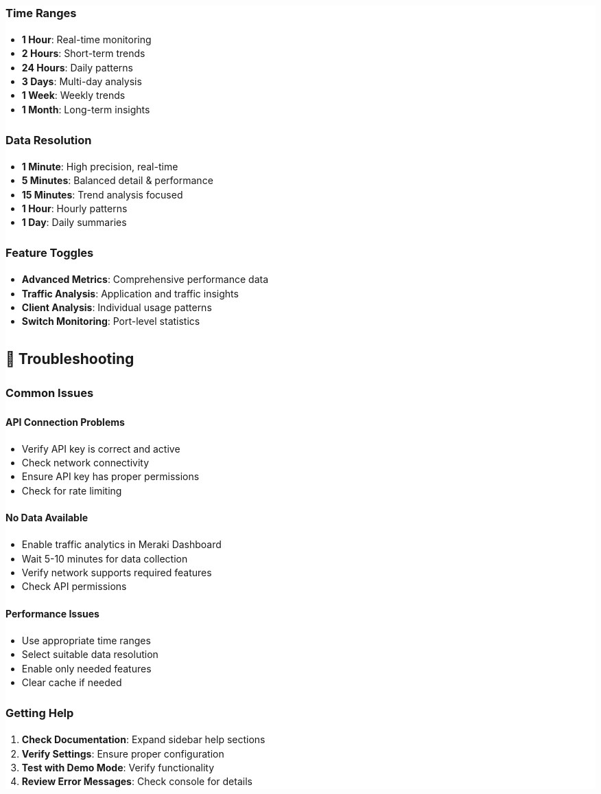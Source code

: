 ### **Time Ranges**
- **1 Hour**: Real-time monitoring
- **2 Hours**: Short-term trends
- **24 Hours**: Daily patterns
- **3 Days**: Multi-day analysis
- **1 Week**: Weekly trends
- **1 Month**: Long-term insights

### **Data Resolution**
- **1 Minute**: High precision, real-time
- **5 Minutes**: Balanced detail & performance
- **15 Minutes**: Trend analysis focused
- **1 Hour**: Hourly patterns
- **1 Day**: Daily summaries

### **Feature Toggles**
- **Advanced Metrics**: Comprehensive performance data
- **Traffic Analysis**: Application and traffic insights
- **Client Analysis**: Individual usage patterns
- **Switch Monitoring**: Port-level statistics

## 🔧 Troubleshooting

### **Common Issues**

#### **API Connection Problems**
- Verify API key is correct and active
- Check network connectivity
- Ensure API key has proper permissions
- Check for rate limiting

#### **No Data Available**
- Enable traffic analytics in Meraki Dashboard
- Wait 5-10 minutes for data collection
- Verify network supports required features
- Check API permissions

#### **Performance Issues**
- Use appropriate time ranges
- Select suitable data resolution
- Enable only needed features
- Clear cache if needed

### **Getting Help**

1. **Check Documentation**: Expand sidebar help sections
2. **Verify Settings**: Ensure proper configuration
3. **Test with Demo Mode**: Verify functionality
4. **Review Error Messages**: Check console for details
